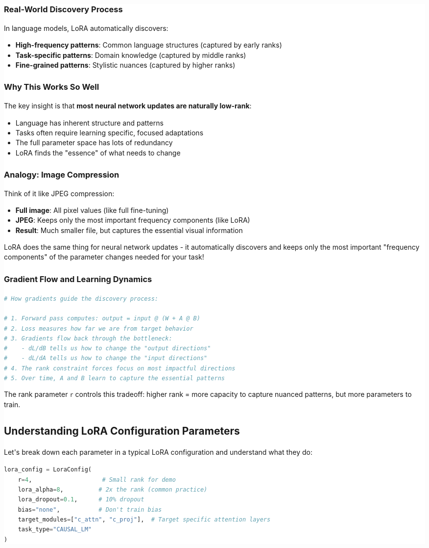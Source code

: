### Real-World Discovery Process

In language models, LoRA automatically discovers:
- **High-frequency patterns**: Common language structures (captured by early ranks)
- **Task-specific patterns**: Domain knowledge (captured by middle ranks)
- **Fine-grained patterns**: Stylistic nuances (captured by higher ranks)

### Why This Works So Well

The key insight is that **most neural network updates are naturally low-rank**:
- Language has inherent structure and patterns
- Tasks often require learning specific, focused adaptations
- The full parameter space has lots of redundancy
- LoRA finds the "essence" of what needs to change

### Analogy: Image Compression

Think of it like JPEG compression:
- **Full image**: All pixel values (like full fine-tuning)
- **JPEG**: Keeps only the most important frequency components (like LoRA)
- **Result**: Much smaller file, but captures the essential visual information

LoRA does the same thing for neural network updates - it automatically discovers and keeps only the most important "frequency components" of the parameter changes needed for your task!

### Gradient Flow and Learning Dynamics

```python
# How gradients guide the discovery process:

# 1. Forward pass computes: output = input @ (W + A @ B)
# 2. Loss measures how far we are from target behavior
# 3. Gradients flow back through the bottleneck:
#    - dL/dB tells us how to change the "output directions"
#    - dL/dA tells us how to change the "input directions"
# 4. The rank constraint forces focus on most impactful directions
# 5. Over time, A and B learn to capture the essential patterns
```

The rank parameter `r` controls this tradeoff: higher rank = more capacity to capture nuanced patterns, but more parameters to train.

## Understanding LoRA Configuration Parameters

Let's break down each parameter in a typical LoRA configuration and understand what they do:

```python
lora_config = LoraConfig(
    r=4,                    # Small rank for demo
    lora_alpha=8,          # 2x the rank (common practice)
    lora_dropout=0.1,      # 10% dropout
    bias="none",           # Don't train bias
    target_modules=["c_attn", "c_proj"],  # Target specific attention layers
    task_type="CAUSAL_LM"
)
```
